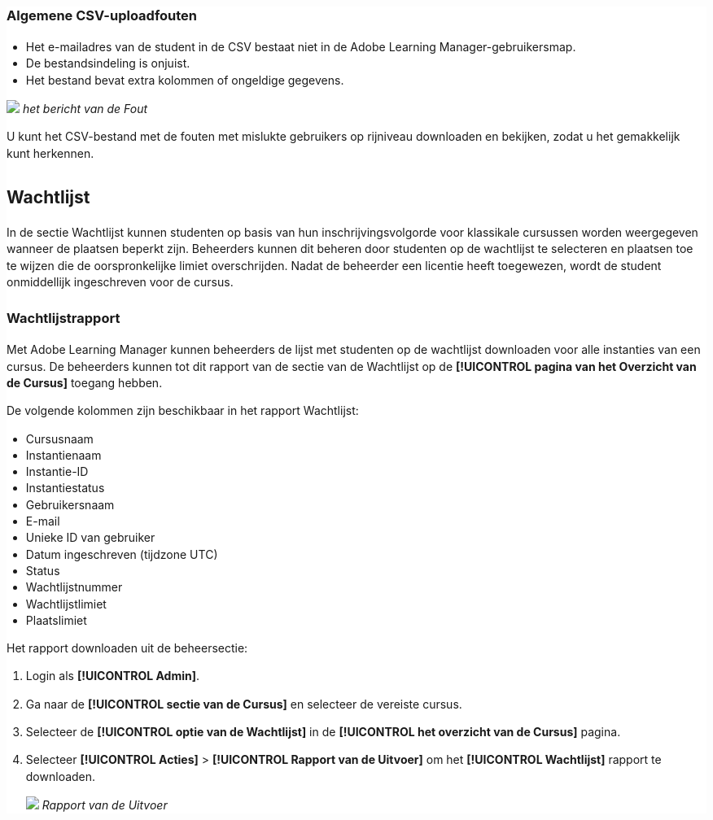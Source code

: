 ### Algemene CSV-uploadfouten

* Het e-mailadres van de student in de CSV bestaat niet in de Adobe Learning Manager-gebruikersmap.
* De bestandsindeling is onjuist.
* Het bestand bevat extra kolommen of ongeldige gegevens.

![](assets/error-bulk.png)
_het bericht van de Fout_

U kunt het CSV-bestand met de fouten met mislukte gebruikers op rijniveau downloaden en bekijken, zodat u het gemakkelijk kunt herkennen.

## Wachtlijst

In de sectie Wachtlijst kunnen studenten op basis van hun inschrijvingsvolgorde voor klassikale cursussen worden weergegeven wanneer de plaatsen beperkt zijn. Beheerders kunnen dit beheren door studenten op de wachtlijst te selecteren en plaatsen toe te wijzen die de oorspronkelijke limiet overschrijden. Nadat de beheerder een licentie heeft toegewezen, wordt de student onmiddellijk ingeschreven voor de cursus.

### Wachtlijstrapport

Met Adobe Learning Manager kunnen beheerders de lijst met studenten op de wachtlijst downloaden voor alle instanties van een cursus. De beheerders kunnen tot dit rapport van de sectie van de Wachtlijst op de **[!UICONTROL pagina van het Overzicht van de Cursus]** toegang hebben.

De volgende kolommen zijn beschikbaar in het rapport Wachtlijst:

* Cursusnaam
* Instantienaam
* Instantie-ID
* Instantiestatus
* Gebruikersnaam
* E-mail
* Unieke ID van gebruiker
* Datum ingeschreven (tijdzone UTC)
* Status
* Wachtlijstnummer
* Wachtlijstlimiet
* Plaatslimiet

Het rapport downloaden uit de beheersectie:

1. Login als **[!UICONTROL Admin]**.
2. Ga naar de **[!UICONTROL sectie van de Cursus]** en selecteer de vereiste cursus.
3. Selecteer de **[!UICONTROL optie van de Wachtlijst]** in de **[!UICONTROL het overzicht van de Cursus]** pagina.
4. Selecteer **[!UICONTROL Acties]** > **[!UICONTROL Rapport van de Uitvoer]** om het **[!UICONTROL Wachtlijst]** rapport te downloaden.

   ![](assets/export-report-waitlist.png)
   _Rapport van de Uitvoer_
